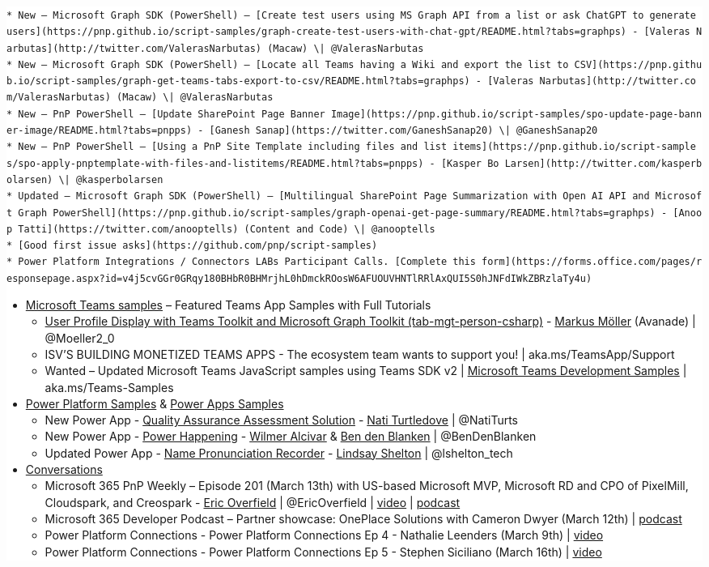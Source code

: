     * New – Microsoft Graph SDK (PowerShell) – [Create test users using MS Graph API from a list or ask ChatGPT to generate users](https://pnp.github.io/script-samples/graph-create-test-users-with-chat-gpt/README.html?tabs=graphps) - [Valeras Narbutas](http://twitter.com/ValerasNarbutas) (Macaw) \| @ValerasNarbutas
    * New – Microsoft Graph SDK (PowerShell) – [Locate all Teams having a Wiki and export the list to CSV](https://pnp.github.io/script-samples/graph-get-teams-tabs-export-to-csv/README.html?tabs=graphps) - [Valeras Narbutas](http://twitter.com/ValerasNarbutas) (Macaw) \| @ValerasNarbutas
    * New – PnP PowerShell – [Update SharePoint Page Banner Image](https://pnp.github.io/script-samples/spo-update-page-banner-image/README.html?tabs=pnpps) - [Ganesh Sanap](https://twitter.com/GaneshSanap20) \| @GaneshSanap20
    * New – PnP PowerShell – [Using a PnP Site Template including files and list items](https://pnp.github.io/script-samples/spo-apply-pnptemplate-with-files-and-listitems/README.html?tabs=pnpps) - [Kasper Bo Larsen](http://twitter.com/kasperbolarsen) \| @kasperbolarsen
    * Updated – Microsoft Graph SDK (PowerShell) – [Multilingual SharePoint Page Summarization with Open AI API and Microsoft Graph PowerShell](https://pnp.github.io/script-samples/graph-openai-get-page-summary/README.html?tabs=graphps) - [Anoop Tatti](https://twitter.com/anooptells) (Content and Code) \| @anooptells
    * [Good first issue asks](https://github.com/pnp/script-samples)
    * Power Platform Integrations / Connectors LABs Participant Calls. [Complete this form](https://forms.office.com/pages/responsepage.aspx?id=v4j5cvGGr0GRqy180BHbR0BHMrjhL0hDmckROosW6AFUOUVHNTlRRlAxQUI5S0hJNFdIWkZBRzlaTy4u)
* [Microsoft Teams samples](https://pnp.github.io/teams-dev-samples/) – Featured Teams App Samples with Full Tutorials
    * [User Profile Display with Teams Toolkit and Microsoft Graph Toolkit (tab-mgt-person-csharp)](https://github.com/pnp/teams-dev-samples/tree/main/samples/tab-mgt-person-csharp) - [Markus Möller](https://twitter.com/Moeller2_0) (Avanade) \| @Moeller2_0
    * ISV’S BUILDING MONETIZED TEAMS APPS - The ecosystem team wants to support you! \| aka.ms/TeamsApp/Support
    * Wanted – Updated Microsoft Teams JavaScript samples using Teams SDK v2 \| [Microsoft Teams Development Samples](https://pnp.github.io/teams-dev-samples/) \| aka.ms/Teams-Samples
* [Power Platform Samples](https://pnp.github.io/powerplatform-samples/) & [Power Apps Samples](https://github.com/pnp/powerapps-samples)
    * New Power App - [Quality Assurance Assessment Solution](https://github.com/NatiTurts/PowerApps_Quality_Assurance_Assessment) - [Nati Turtledove](https://twitter.com/NatiTurts) \| @NatiTurts
    * New Power App - [Power Happening](https://github.com/pnp/powerapps-samples/pull/188) - [Wilmer Alcivar](https://github.com/walcivar) & [Ben den Blanken](https://twitter.com/BenDenBlanken) \| @BenDenBlanken
    * Updated Power App - [Name Pronunciation Recorder](https://github.com/pnp/powerapps-samples/tree/main/samples/name-pronunciation-recorder) - [Lindsay Shelton](https://twitter.com/lshelton_tech) \| @lshelton_tech
* [Conversations](https://aka.ms/pnpweekly)
    * Microsoft 365 PnP Weekly – Episode 201 (March 13th) with US-based Microsoft MVP, Microsoft RD and CPO of PixelMill, Cloudspark, and Creospark - [Eric Overfield](https://twitter.com/EricOverfield) \| @EricOverfield \| [video](https://pnp.github.io/blog/microsoft-365-pnp-weekly/episode-201/) \| [podcast](https://www.podbean.com/eas/pb-6vf3z-13b6d1d)
    * Microsoft 365 Developer Podcast – Partner showcase: OnePlace Solutions with Cameron Dwyer (March 12th) \| [podcast](https://m365devpodcast.com/e/partner-showcase-oneplace-solutions-with-cameron-dwyer/)
    * Power Platform Connections - Power Platform Connections Ep 4 - Nathalie Leenders (March 9th) \| [video](https://www.youtube.com/watch?v=L4c3ZFpo8dY)
    * Power Platform Connections - Power Platform Connections Ep 5 - Stephen Siciliano (March 16th) \| [video](https://www.youtube.com/watch?v=sT0w0kX_Qj8)
